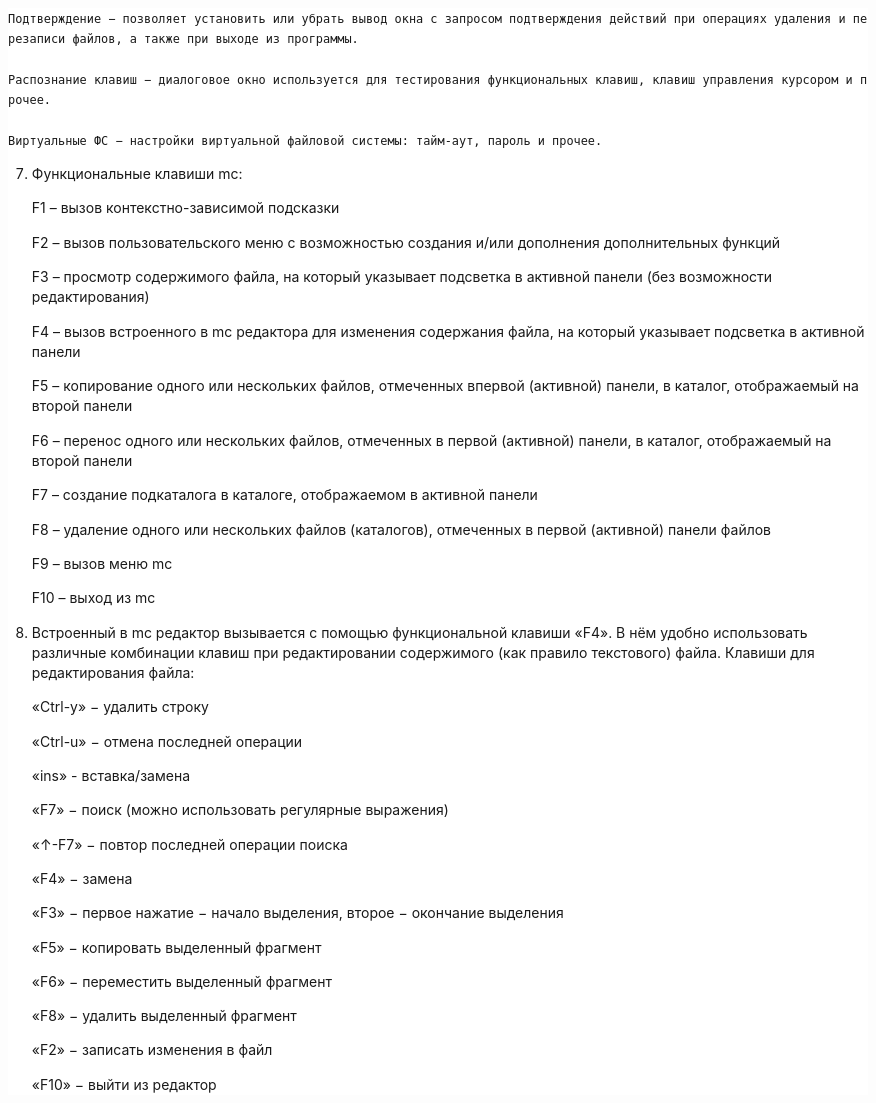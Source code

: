     Подтверждение − позволяет установить или убрать вывод окна с запросом подтверждения действий при операциях удаления и перезаписи файлов, а также при выходе из программы.

    Распознание клавиш − диалоговое окно используется для тестирования функциональных клавиш, клавиш управления курсором и прочее.

    Виртуальные ФС − настройки виртуальной файловой системы: тайм-аут, пароль и прочее.

7) Функциональные клавиши mc:

    F1 – вызов контекстно-зависимой подсказки

    F2 – вызов пользовательского меню с возможностью создания и/или дополнения дополнительных функций

    F3 – просмотр содержимого файла, на который указывает подсветка в активной панели (без возможности редактирования)

    F4 – вызов встроенного в mc редактора для изменения содержания файла, на который указывает подсветка в активной панели

    F5 – копирование одного или нескольких файлов, отмеченных впервой (активной) панели, в каталог, отображаемый на второй панели

    F6 – перенос одного или нескольких файлов, отмеченных в первой (активной) панели, в каталог, отображаемый на второй панели

    F7 – создание подкаталога в каталоге, отображаемом в активной панели

    F8 – удаление одного или нескольких файлов (каталогов), отмеченных в первой (активной) панели файлов

    F9 – вызов меню mc

    F10 – выход из mc

8) Встроенный в mc редактор вызывается с помощью функциональной клавиши «F4». В нём удобно использовать различные комбинации клавиш при редактировании содержимого (как правило текстового) файла. Клавиши для редактирования файла:

    «Ctrl-y» − удалить строку

    «Ctrl-u» − отмена последней операции

    «ins» - вставка/замена

    «F7» − поиск (можно использовать регулярные выражения)

    «↑-F7» − повтор последней операции поиска

    «F4» − замена

    «F3» − первое нажатие − начало выделения, второе − окончание выделения

    «F5» − копировать выделенный фрагмент

    «F6» − переместить выделенный фрагмент

    «F8» − удалить выделенный фрагмент

    «F2» − записать изменения в файл

    «F10» − выйти из редактор
